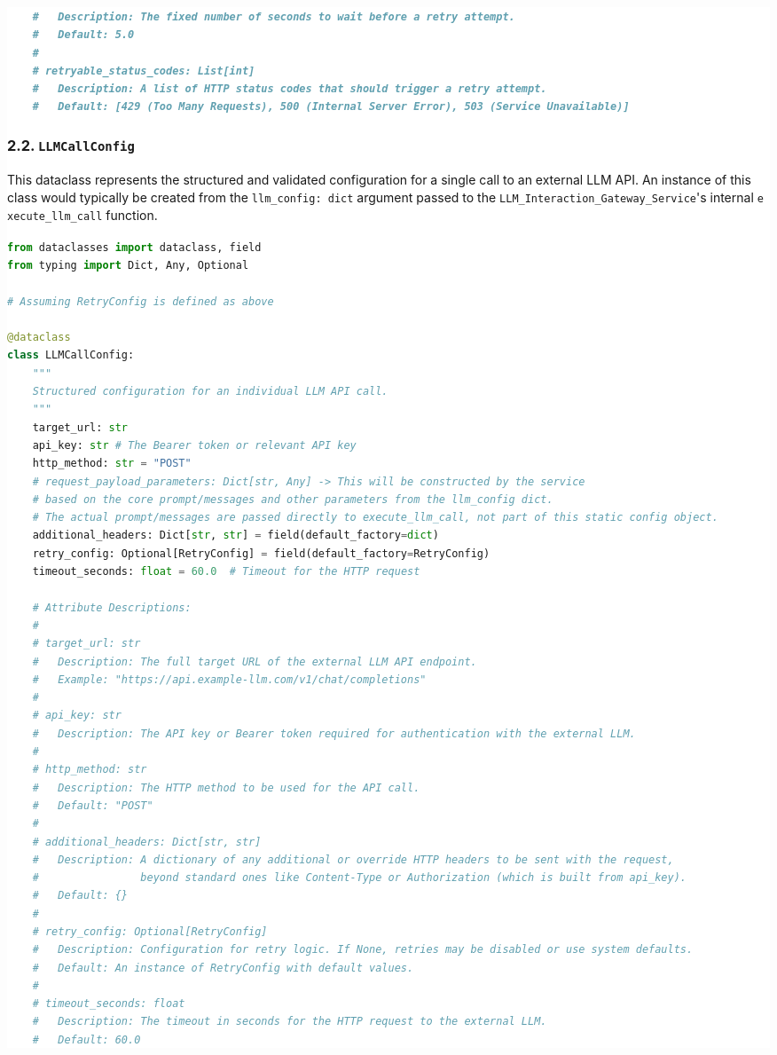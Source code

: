 ```markdown
    #   Description: The fixed number of seconds to wait before a retry attempt.
    #   Default: 5.0
    #
    # retryable_status_codes: List[int]
    #   Description: A list of HTTP status codes that should trigger a retry attempt.
    #   Default: [429 (Too Many Requests), 500 (Internal Server Error), 503 (Service Unavailable)]
```

### 2.2. `LLMCallConfig`

This dataclass represents the structured and validated configuration for a single call to an external LLM API. An instance of this class would typically be created from the `llm_config: dict` argument passed to the `LLM_Interaction_Gateway_Service`'s internal `execute_llm_call` function.

```python
from dataclasses import dataclass, field
from typing import Dict, Any, Optional

# Assuming RetryConfig is defined as above

@dataclass
class LLMCallConfig:
    """
    Structured configuration for an individual LLM API call.
    """
    target_url: str
    api_key: str # The Bearer token or relevant API key
    http_method: str = "POST"
    # request_payload_parameters: Dict[str, Any] -> This will be constructed by the service
    # based on the core prompt/messages and other parameters from the llm_config dict.
    # The actual prompt/messages are passed directly to execute_llm_call, not part of this static config object.
    additional_headers: Dict[str, str] = field(default_factory=dict)
    retry_config: Optional[RetryConfig] = field(default_factory=RetryConfig)
    timeout_seconds: float = 60.0  # Timeout for the HTTP request

    # Attribute Descriptions:
    #
    # target_url: str
    #   Description: The full target URL of the external LLM API endpoint.
    #   Example: "https://api.example-llm.com/v1/chat/completions"
    #
    # api_key: str
    #   Description: The API key or Bearer token required for authentication with the external LLM.
    #
    # http_method: str
    #   Description: The HTTP method to be used for the API call.
    #   Default: "POST"
    #
    # additional_headers: Dict[str, str]
    #   Description: A dictionary of any additional or override HTTP headers to be sent with the request,
    #                beyond standard ones like Content-Type or Authorization (which is built from api_key).
    #   Default: {}
    #
    # retry_config: Optional[RetryConfig]
    #   Description: Configuration for retry logic. If None, retries may be disabled or use system defaults.
    #   Default: An instance of RetryConfig with default values.
    #
    # timeout_seconds: float
    #   Description: The timeout in seconds for the HTTP request to the external LLM.
    #   Default: 60.0
```